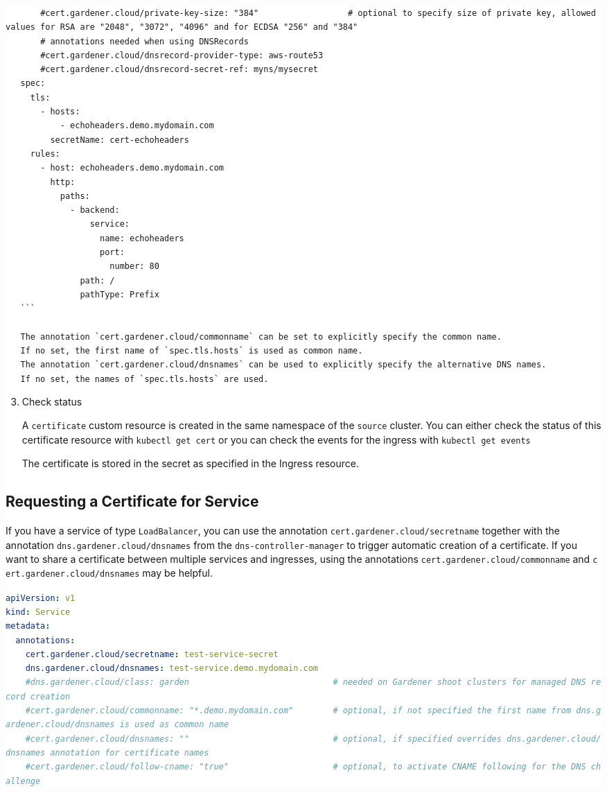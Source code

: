            #cert.gardener.cloud/private-key-size: "384"                  # optional to specify size of private key, allowed values for RSA are "2048", "3072", "4096" and for ECDSA "256" and "384"
           # annotations needed when using DNSRecords
           #cert.gardener.cloud/dnsrecord-provider-type: aws-route53
           #cert.gardener.cloud/dnsrecord-secret-ref: myns/mysecret
       spec:
         tls:
           - hosts:
               - echoheaders.demo.mydomain.com
             secretName: cert-echoheaders
         rules:
           - host: echoheaders.demo.mydomain.com
             http:
               paths:
                 - backend:
                     service:
                       name: echoheaders
                       port:
                         number: 80
                   path: /
                   pathType: Prefix
       ```
  
       The annotation `cert.gardener.cloud/commonname` can be set to explicitly specify the common name.
       If no set, the first name of `spec.tls.hosts` is used as common name.
       The annotation `cert.gardener.cloud/dnsnames` can be used to explicitly specify the alternative DNS names.
       If no set, the names of `spec.tls.hosts` are used.

3. Check status

   A `certificate` custom resource is created in the same namespace of the `source` cluster.
   You can either check the status of this certificate resource with `kubectl get cert` or you can check
   the events for the ingress with `kubectl get events`

   The certificate is stored in the secret as specified in the Ingress resource.

## Requesting a Certificate for Service

If you have a service of type `LoadBalancer`, you can use the annotation `cert.gardener.cloud/secretname` together
with the annotation `dns.gardener.cloud/dnsnames` from the `dns-controller-manager` to trigger automatic creation of 
a certificate. If you want to share a certificate between multiple services and ingresses, using the annotations 
`cert.gardener.cloud/commonname` and `cert.gardener.cloud/dnsnames` may be helpful.

```yaml
apiVersion: v1
kind: Service
metadata:
  annotations:
    cert.gardener.cloud/secretname: test-service-secret
    dns.gardener.cloud/dnsnames: test-service.demo.mydomain.com
    #dns.gardener.cloud/class: garden                             # needed on Gardener shoot clusters for managed DNS record creation
    #cert.gardener.cloud/commonname: "*.demo.mydomain.com"        # optional, if not specified the first name from dns.gardener.cloud/dnsnames is used as common name
    #cert.gardener.cloud/dnsnames: ""                             # optional, if specified overrides dns.gardener.cloud/dnsnames annotation for certificate names
    #cert.gardener.cloud/follow-cname: "true"                     # optional, to activate CNAME following for the DNS challenge
```